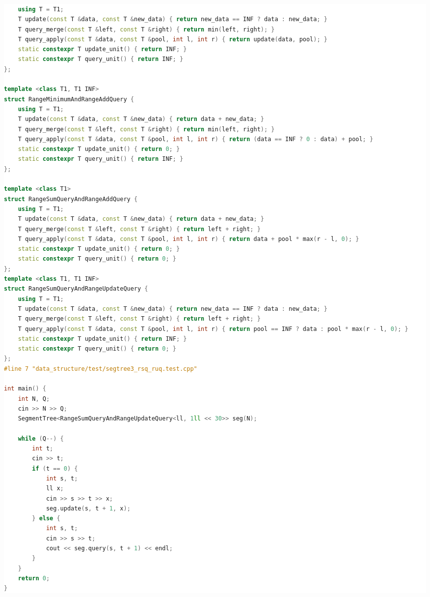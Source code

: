 ```cpp
    using T = T1;
    T update(const T &data, const T &new_data) { return new_data == INF ? data : new_data; }
    T query_merge(const T &left, const T &right) { return min(left, right); }
    T query_apply(const T &data, const T &pool, int l, int r) { return update(data, pool); }
    static constexpr T update_unit() { return INF; }
    static constexpr T query_unit() { return INF; }
};

template <class T1, T1 INF>
struct RangeMinimumAndRangeAddQuery {
    using T = T1;
    T update(const T &data, const T &new_data) { return data + new_data; }
    T query_merge(const T &left, const T &right) { return min(left, right); }
    T query_apply(const T &data, const T &pool, int l, int r) { return (data == INF ? 0 : data) + pool; }
    static constexpr T update_unit() { return 0; }
    static constexpr T query_unit() { return INF; }
};

template <class T1>
struct RangeSumQueryAndRangeAddQuery {
    using T = T1;
    T update(const T &data, const T &new_data) { return data + new_data; }
    T query_merge(const T &left, const T &right) { return left + right; }
    T query_apply(const T &data, const T &pool, int l, int r) { return data + pool * max(r - l, 0); }
    static constexpr T update_unit() { return 0; }
    static constexpr T query_unit() { return 0; }
};
template <class T1, T1 INF>
struct RangeSumQueryAndRangeUpdateQuery {
    using T = T1;
    T update(const T &data, const T &new_data) { return new_data == INF ? data : new_data; }
    T query_merge(const T &left, const T &right) { return left + right; }
    T query_apply(const T &data, const T &pool, int l, int r) { return pool == INF ? data : pool * max(r - l, 0); }
    static constexpr T update_unit() { return INF; }
    static constexpr T query_unit() { return 0; }
};
#line 7 "data_structure/test/segtree3_rsq_ruq.test.cpp"

int main() {
    int N, Q;
    cin >> N >> Q;
    SegmentTree<RangeSumQueryAndRangeUpdateQuery<ll, 1ll << 30>> seg(N);

    while (Q--) {
        int t;
        cin >> t;
        if (t == 0) {
            int s, t;
            ll x;
            cin >> s >> t >> x;
            seg.update(s, t + 1, x);
        } else {
            int s, t;
            cin >> s >> t;
            cout << seg.query(s, t + 1) << endl;
        }
    }
    return 0;
}

```